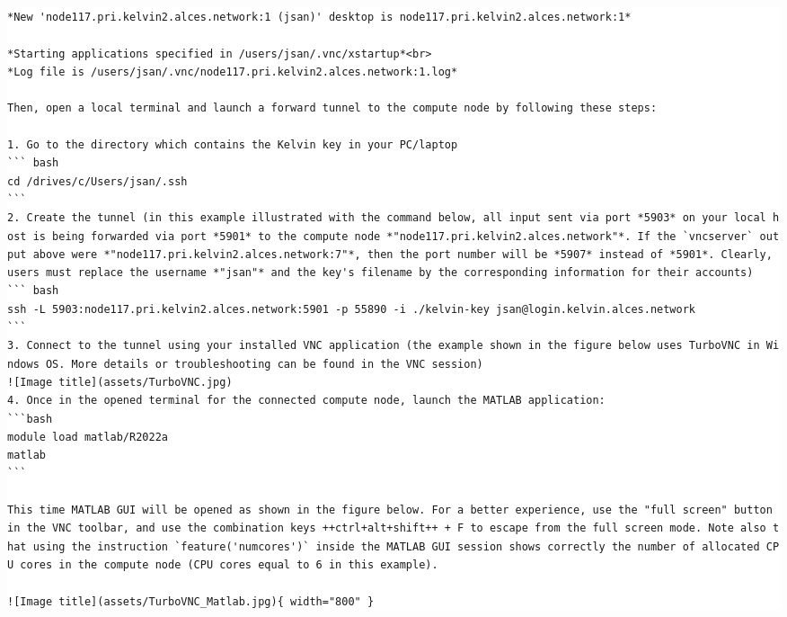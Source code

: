     *New 'node117.pri.kelvin2.alces.network:1 (jsan)' desktop is node117.pri.kelvin2.alces.network:1*

    *Starting applications specified in /users/jsan/.vnc/xstartup*<br>
    *Log file is /users/jsan/.vnc/node117.pri.kelvin2.alces.network:1.log*

    Then, open a local terminal and launch a forward tunnel to the compute node by following these steps:

    1. Go to the directory which contains the Kelvin key in your PC/laptop
    ``` bash	
    cd /drives/c/Users/jsan/.ssh
    ```
    2. Create the tunnel (in this example illustrated with the command below, all input sent via port *5903* on your local host is being forwarded via port *5901* to the compute node *"node117.pri.kelvin2.alces.network"*. If the `vncserver` output above were *"node117.pri.kelvin2.alces.network:7"*, then the port number will be *5907* instead of *5901*. Clearly, users must replace the username *"jsan"* and the key's filename by the corresponding information for their accounts)
    ``` bash	
    ssh -L 5903:node117.pri.kelvin2.alces.network:5901 -p 55890 -i ./kelvin-key jsan@login.kelvin.alces.network
    ```
    3. Connect to the tunnel using your installed VNC application (the example shown in the figure below uses TurboVNC in Windows OS. More details or troubleshooting can be found in the VNC session)
    ![Image title](assets/TurboVNC.jpg)
    4. Once in the opened terminal for the connected compute node, launch the MATLAB application:
    ```bash
    module load matlab/R2022a
    matlab
    ```

    This time MATLAB GUI will be opened as shown in the figure below. For a better experience, use the "full screen" button in the VNC toolbar, and use the combination keys ++ctrl+alt+shift++ + F to escape from the full screen mode. Note also that using the instruction `feature('numcores')` inside the MATLAB GUI session shows correctly the number of allocated CPU cores in the compute node (CPU cores equal to 6 in this example).

    ![Image title](assets/TurboVNC_Matlab.jpg){ width="800" }

